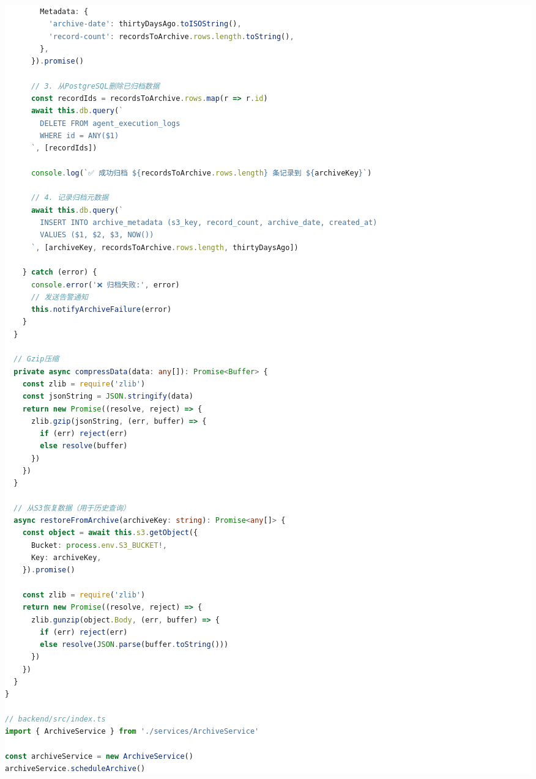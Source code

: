 ```typescript
        Metadata: {
          'archive-date': thirtyDaysAgo.toISOString(),
          'record-count': recordsToArchive.rows.length.toString(),
        },
      }).promise()

      // 3. 从PostgreSQL删除已归档数据
      const recordIds = recordsToArchive.rows.map(r => r.id)
      await this.db.query(`
        DELETE FROM agent_execution_logs
        WHERE id = ANY($1)
      `, [recordIds])

      console.log(`✅ 成功归档 ${recordsToArchive.rows.length} 条记录到 ${archiveKey}`)

      // 4. 记录归档元数据
      await this.db.query(`
        INSERT INTO archive_metadata (s3_key, record_count, archive_date, created_at)
        VALUES ($1, $2, $3, NOW())
      `, [archiveKey, recordsToArchive.rows.length, thirtyDaysAgo])

    } catch (error) {
      console.error('❌ 归档失败:', error)
      // 发送告警通知
      this.notifyArchiveFailure(error)
    }
  }

  // Gzip压缩
  private async compressData(data: any[]): Promise<Buffer> {
    const zlib = require('zlib')
    const jsonString = JSON.stringify(data)
    return new Promise((resolve, reject) => {
      zlib.gzip(jsonString, (err, buffer) => {
        if (err) reject(err)
        else resolve(buffer)
      })
    })
  }

  // 从S3恢复数据（用于历史查询）
  async restoreFromArchive(archiveKey: string): Promise<any[]> {
    const object = await this.s3.getObject({
      Bucket: process.env.S3_BUCKET!,
      Key: archiveKey,
    }).promise()

    const zlib = require('zlib')
    return new Promise((resolve, reject) => {
      zlib.gunzip(object.Body, (err, buffer) => {
        if (err) reject(err)
        else resolve(JSON.parse(buffer.toString()))
      })
    })
  }
}

// backend/src/index.ts
import { ArchiveService } from './services/ArchiveService'

const archiveService = new ArchiveService()
archiveService.scheduleArchive()
```